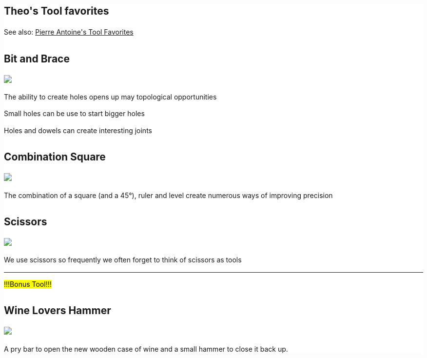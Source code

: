 ## Theo's Tool favorites

See also: [Pierre Antoine's Tool Favorites]( https://theo-armour.github.io/2020/journal/07/2020-07-05-pierre-antoine.md )


## Bit and Brace

<img src=https://theo-armour.github.io/2020/journal/08/bit-and-brace.jpg width=100%>

The ability to create holes opens up may topological opportunities

Small holes can be use to start bigger holes

Holes and dowels can create interesting joints


## Combination Square

<img src=https://theo-armour.github.io/2020/journal/08/combination-square.jpg width=100% >

The combination of a square (and a 45&deg;), ruler and level create numerous ways of improving precision

## Scissors


<img src=https://theo-armour.github.io/2020/journal/08/scissors.jpg width=100% >

We use scissors so frequently we often forget to think of scissors as tools

***

<mark>!!!Bonus Tool!!!</mark>

## Wine Lovers Hammer

<img src=https://theo-armour.github.io/2020/journal/08/winelover-hammer.jpg width=100% >

A pry bar to open the new wooden case of wine and a small hammer to close it back up. 


